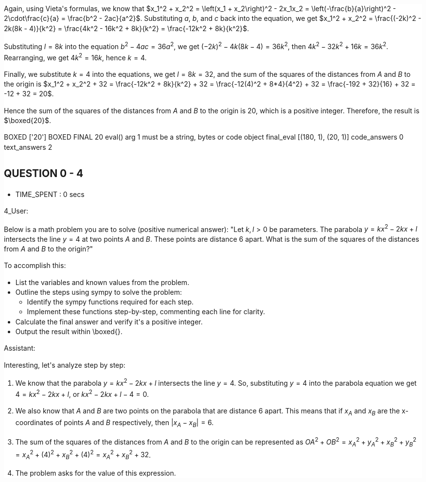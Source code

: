 Again, using Vieta's formulas, we know that $x_1^2 + x_2^2 = \left(x_1 + x_2\right)^2 - 2x_1x_2 = \left(-\frac{b}{a}\right)^2 - 2\cdot\frac{c}{a} = \frac{b^2 - 2ac}{a^2}$. Substituting $a$, $b$, and $c$ back into the equation, we get $x_1^2 + x_2^2 = \frac{(-2k)^2 - 2k(8k - 4)}{k^2} = \frac{4k^2 - 16k^2 + 8k}{k^2} = \frac{-12k^2 + 8k}{k^2}$.

Substituting $l = 8k$ into the equation $b^2 - 4ac = 36a^2$, we get $(-2k)^2 - 4k(8k - 4) = 36k^2$, then $4k^2 - 32k^2 + 16k = 36k^2$. Rearranging, we get $4k^2 = 16k$, hence $k = 4$.

Finally, we substitute $k = 4$ into the equations, we get $l = 8k = 32$, and the sum of the squares of the distances from $A$ and $B$ to the origin is $x_1^2 + x_2^2 + 32 = \frac{-12k^2 + 8k}{k^2} + 32 = \frac{-12(4)^2 + 8*4}{4^2} + 32 = \frac{-192 + 32}{16} + 32 = -12 + 32 = 20$.

Hence the sum of the squares of the distances from $A$ and $B$ to the origin is $20$, which is a positive integer. Therefore, the result is $\boxed{20}$.

BOXED ['20']
BOXED FINAL 20
eval() arg 1 must be a string, bytes or code object final_eval
[(180, 1), (20, 1)]
code_answers 0 text_answers 2



## QUESTION 0 - 4 
- TIME_SPENT : 0 secs

4_User:

Below is a math problem you are to solve (positive numerical answer):
"Let $k, l > 0$ be parameters. The parabola $y = kx^2 - 2kx + l$ intersects the line $y = 4$ at two points $A$ and $B$. These points are distance 6 apart. What is the sum of the squares of the distances from $A$ and $B$ to the origin?"

To accomplish this:
- List the variables and known values from the problem.
- Outline the steps using sympy to solve the problem:
  * Identify the sympy functions required for each step.
  * Implement these functions step-by-step, commenting each line for clarity.
- Calculate the final answer and verify it's a positive integer.
- Output the result within \boxed{}.

Assistant:

Interesting, let's analyze step by step:



1. We know that the parabola $y = kx^2 - 2kx + l$ intersects the line $y = 4$. So, substituting $y=4$ into the parabola equation we get $4 = kx^2 - 2kx + l$, or $kx^2 - 2kx + l - 4 = 0$.

2. We also know that $A$ and $B$ are two points on the parabola that are distance 6 apart. This means that if $x_A$ and $x_B$ are the x-coordinates of points $A$ and $B$ respectively, then $|x_A - x_B| = 6$.

3. The sum of the squares of the distances from $A$ and $B$ to the origin can be represented as $OA^2 + OB^2 = x_A^2 + y_A^2 + x_B^2 + y_B^2 = x_A^2 + (4)^2 + x_B^2 + (4)^2 = x_A^2 + x_B^2 + 32$.

4. The problem asks for the value of this expression.
